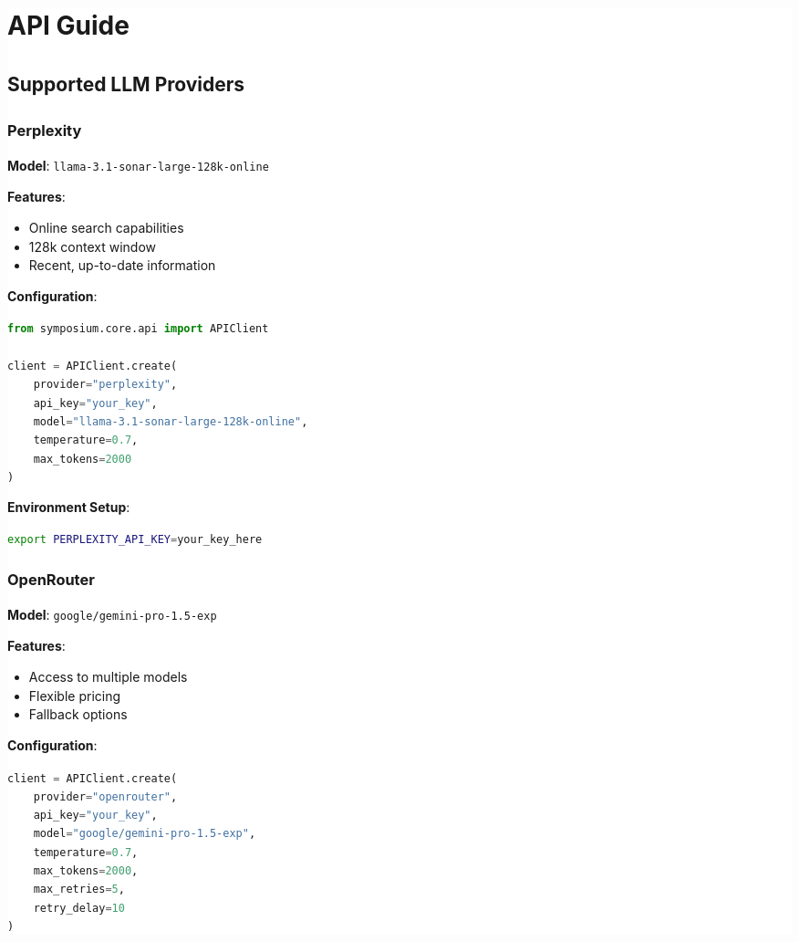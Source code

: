 # API Guide

## Supported LLM Providers

### Perplexity

**Model**: `llama-3.1-sonar-large-128k-online`

**Features**:
- Online search capabilities
- 128k context window
- Recent, up-to-date information

**Configuration**:
```python
from symposium.core.api import APIClient

client = APIClient.create(
    provider="perplexity",
    api_key="your_key",
    model="llama-3.1-sonar-large-128k-online",
    temperature=0.7,
    max_tokens=2000
)
```

**Environment Setup**:
```bash
export PERPLEXITY_API_KEY=your_key_here
```

### OpenRouter

**Model**: `google/gemini-pro-1.5-exp`

**Features**:
- Access to multiple models
- Flexible pricing
- Fallback options

**Configuration**:
```python
client = APIClient.create(
    provider="openrouter",
    api_key="your_key",
    model="google/gemini-pro-1.5-exp",
    temperature=0.7,
    max_tokens=2000,
    max_retries=5,
    retry_delay=10
)
```
